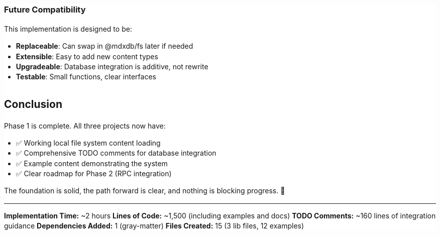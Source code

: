 ### Future Compatibility

This implementation is designed to be:
- **Replaceable**: Can swap in @mdxdb/fs later if needed
- **Extensible**: Easy to add new content types
- **Upgradeable**: Database integration is additive, not rewrite
- **Testable**: Small functions, clear interfaces

## Conclusion

Phase 1 is complete. All three projects now have:
- ✅ Working local file system content loading
- ✅ Comprehensive TODO comments for database integration
- ✅ Example content demonstrating the system
- ✅ Clear roadmap for Phase 2 (RPC integration)

The foundation is solid, the path forward is clear, and nothing is blocking progress. 🚀

---

**Implementation Time:** ~2 hours
**Lines of Code:** ~1,500 (including examples and docs)
**TODO Comments:** ~160 lines of integration guidance
**Dependencies Added:** 1 (gray-matter)
**Files Created:** 15 (3 lib files, 12 examples)
